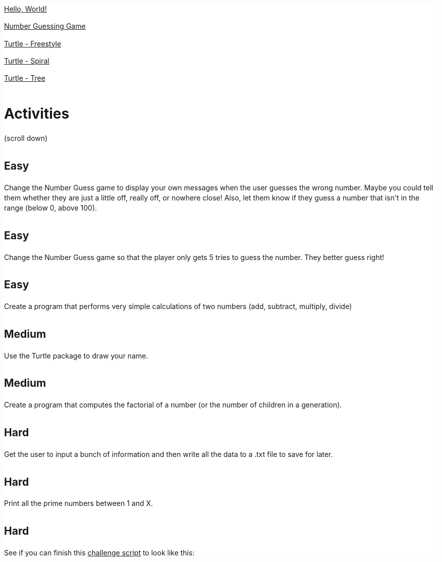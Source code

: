 [Hello, World!](resources/helloworld.py)

[Number Guessing Game](resources/numberguess.py)

[Turtle - Freestyle](resources/freestyle.py)

[Turtle - Spiral](resources/spiral.py)

[Turtle - Tree](resources/tree.py)


Activities
==========
(scroll down)


Easy
----
Change the Number Guess game to display your own messages when the user guesses the wrong number. Maybe you could tell them
whether they are just a little off, really off, or nowhere close! Also, let them know if they guess a
number that isn't in the range (below 0, above 100).


Easy
----
Change the Number Guess game so that the player only gets 5 tries to guess the number. They better guess right!


Easy
----
Create a program that performs very simple calculations of two numbers (add, subtract, multiply, divide)


Medium
-----
Use the Turtle package to draw your name.


Medium
-----
Create a program that computes the factorial of a number (or the number of children in a generation).


Hard
----
Get the user to input a bunch of information and then write all the data to a .txt file to save for later.


Hard
----
Print all the prime numbers between 1 and X.


Hard
----
See if you can finish this
[challenge script](resources/challenge.py) to look like this:
